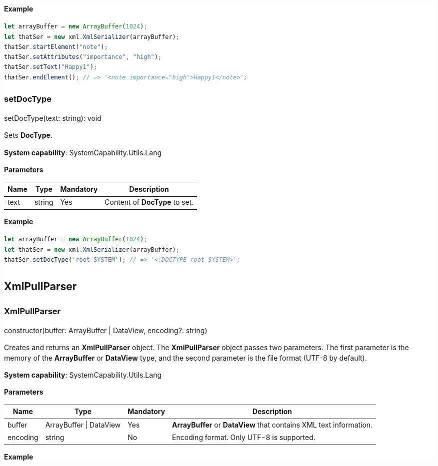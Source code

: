 **Example**

```js
let arrayBuffer = new ArrayBuffer(1024);
let thatSer = new xml.XmlSerializer(arrayBuffer);
thatSer.startElement("note");
thatSer.setAttributes("importance", "high");
thatSer.setText("Happy1");
thatSer.endElement(); // => '<note importance="high">Happy1</note>';
```


### setDocType

setDocType(text: string): void

Sets **DocType**.

**System capability**: SystemCapability.Utils.Lang

**Parameters**

| Name| Type| Mandatory| Description|
| -------- | -------- | -------- | -------- |
| text | string | Yes| Content of **DocType** to set.|

**Example**

```js
let arrayBuffer = new ArrayBuffer(1024);
let thatSer = new xml.XmlSerializer(arrayBuffer);
thatSer.setDocType('root SYSTEM'); // => '<!DOCTYPE root SYSTEM>';
```


## XmlPullParser


### XmlPullParser

constructor(buffer: ArrayBuffer | DataView, encoding?: string)

Creates and returns an **XmlPullParser** object. The **XmlPullParser** object passes two parameters. The first parameter is the memory of the **ArrayBuffer** or **DataView** type, and the second parameter is the file format (UTF-8 by default).

**System capability**: SystemCapability.Utils.Lang

**Parameters**

| Name| Type| Mandatory| Description|
| -------- | -------- | -------- | -------- |
| buffer | ArrayBuffer&nbsp;\|&nbsp;DataView | Yes| **ArrayBuffer** or **DataView** that contains XML text information.|
| encoding | string | No| Encoding format. Only UTF-8 is supported.|

**Example**
